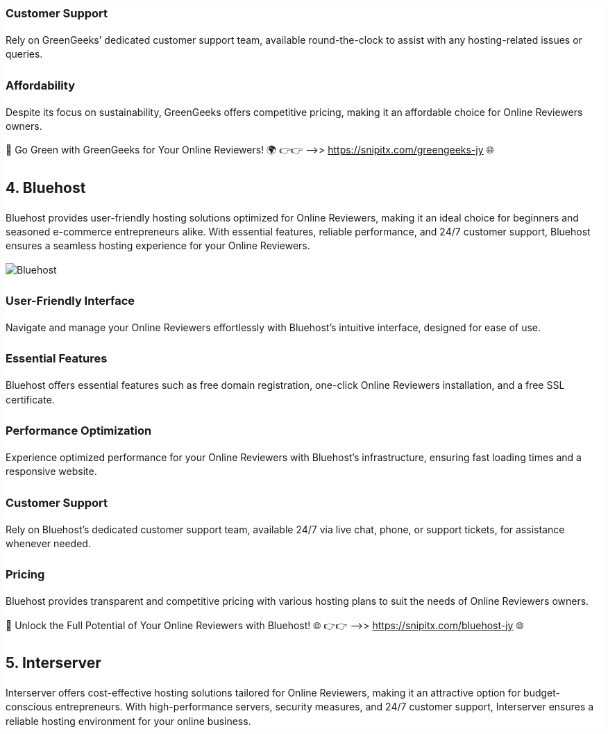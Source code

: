 ### Customer Support
Rely on GreenGeeks’ dedicated customer support team, available round-the-clock to assist with any hosting-related issues or queries.

### Affordability
Despite its focus on sustainability, GreenGeeks offers competitive pricing, making it an affordable choice for Online Reviewers owners.

🌿 Go Green with GreenGeeks for Your Online Reviewers! 🌍
👉👉 -->> https://snipitx.com/greengeeks-jy 🌐

## 4. Bluehost

Bluehost provides user-friendly hosting solutions optimized for Online Reviewers, making it an ideal choice for beginners and seasoned e-commerce entrepreneurs alike. With essential features, reliable performance, and 24/7 customer support, Bluehost ensures a seamless hosting experience for your Online Reviewers.

![Bluehost](https://i.imgur.com/PasFF9E.jpeg "Bluehost Hosting")

### User-Friendly Interface
Navigate and manage your Online Reviewers effortlessly with Bluehost’s intuitive interface, designed for ease of use.

### Essential Features
Bluehost offers essential features such as free domain registration, one-click Online Reviewers installation, and a free SSL certificate.

### Performance Optimization
Experience optimized performance for your Online Reviewers with Bluehost’s infrastructure, ensuring fast loading times and a responsive website.

### Customer Support
Rely on Bluehost’s dedicated customer support team, available 24/7 via live chat, phone, or support tickets, for assistance whenever needed.

### Pricing
Bluehost provides transparent and competitive pricing with various hosting plans to suit the needs of Online Reviewers owners.

🚀 Unlock the Full Potential of Your Online Reviewers with Bluehost! 🌐
👉👉 -->> https://snipitx.com/bluehost-jy 🌐

## 5. Interserver

Interserver offers cost-effective hosting solutions tailored for Online Reviewers, making it an attractive option for budget-conscious entrepreneurs. With high-performance servers, security measures, and 24/7 customer support, Interserver ensures a reliable hosting environment for your online business.
